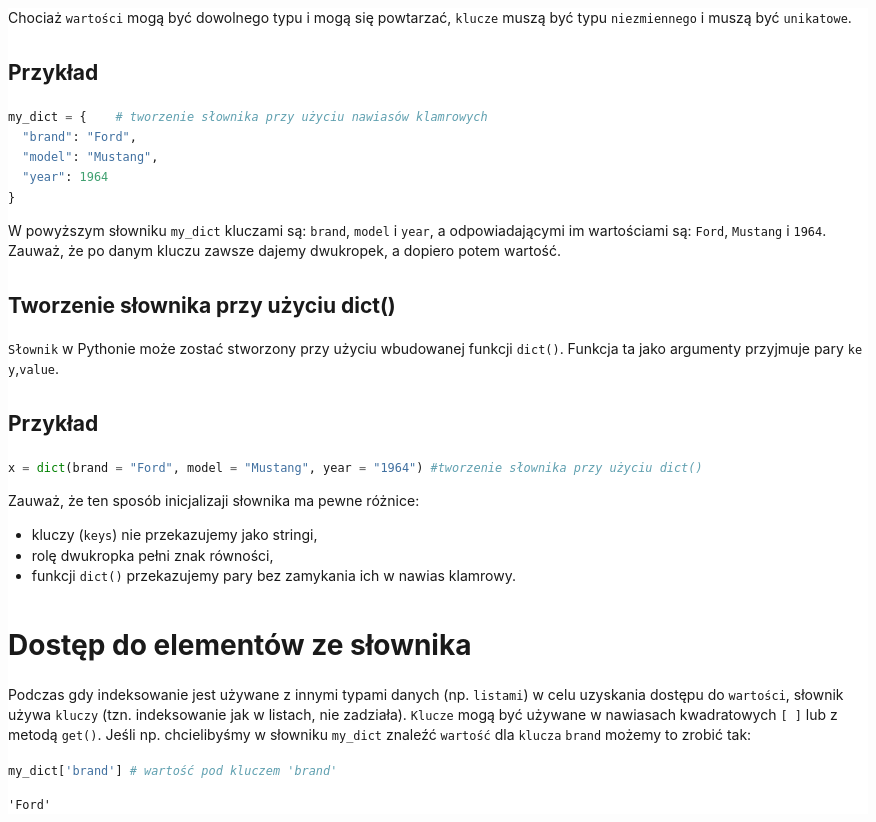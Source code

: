 Chociaż `wartości` mogą być dowolnego typu i mogą się powtarzać, `klucze` muszą być typu `niezmiennego` i muszą być `unikatowe`.

## Przykład


```python
my_dict = {    # tworzenie słownika przy użyciu nawiasów klamrowych
  "brand": "Ford",
  "model": "Mustang",
  "year": 1964
}
```

W powyższym słowniku `my_dict` kluczami są: `brand`, `model` i `year`, a odpowiadającymi im wartościami są: `Ford`, `Mustang` i `1964`.
Zauważ, że po danym kluczu zawsze dajemy dwukropek, a dopiero potem wartość.

## Tworzenie słownika przy użyciu dict()

`Słownik` w Pythonie może zostać stworzony przy użyciu wbudowanej funkcji `dict()`. Funkcja ta jako argumenty przyjmuje pary `key`,`value`.

## Przykład


```python
x = dict(brand = "Ford", model = "Mustang", year = "1964") #tworzenie słownika przy użyciu dict()
```

Zauważ, że ten sposób inicjalizaji słownika ma pewne różnice:



*   kluczy (`keys`) nie przekazujemy jako stringi,
*   rolę dwukropka pełni znak równości,
*   funkcji `dict()` przekazujemy pary bez zamykania ich w nawias klamrowy.





# **Dostęp do elementów ze słownika**
Podczas gdy indeksowanie jest używane z innymi typami danych  (np. `listami`) w celu uzyskania dostępu do `wartości`, słownik używa `kluczy` (tzn. indeksowanie jak w listach, nie zadziała). `Klucze` mogą być używane w nawiasach kwadratowych `[ ]` lub z metodą `get()`.
Jeśli np. chcielibyśmy w słowniku `my_dict` znaleźć `wartość` dla `klucza` `brand` możemy to zrobić tak:


```python
my_dict['brand'] # wartość pod kluczem 'brand'
```




    'Ford'
